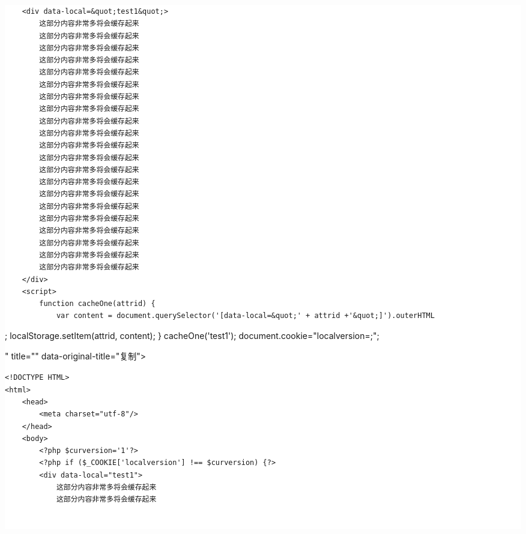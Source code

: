         <div data-local=&quot;test1&quot;>
            这部分内容非常多将会缓存起来
            这部分内容非常多将会缓存起来
            这部分内容非常多将会缓存起来
            这部分内容非常多将会缓存起来
            这部分内容非常多将会缓存起来
            这部分内容非常多将会缓存起来
            这部分内容非常多将会缓存起来
            这部分内容非常多将会缓存起来
            这部分内容非常多将会缓存起来
            这部分内容非常多将会缓存起来
            这部分内容非常多将会缓存起来
            这部分内容非常多将会缓存起来
            这部分内容非常多将会缓存起来
            这部分内容非常多将会缓存起来
            这部分内容非常多将会缓存起来
            这部分内容非常多将会缓存起来
            这部分内容非常多将会缓存起来
            这部分内容非常多将会缓存起来
            这部分内容非常多将会缓存起来
            这部分内容非常多将会缓存起来
            这部分内容非常多将会缓存起来
        </div>
        <script>
            function cacheOne(attrid) {
                var content = document.querySelector('[data-local=&quot;' + attrid +'&quot;]').outerHTML
;
                localStorage.setItem(attrid, content);
            }
            cacheOne('test1');
            document.cookie=&quot;localversion=<?php echo $curversion?>;&quot;;
        </script>
        <?php } else {?>
            <script type=&quot;text/javascript&quot; data-local=&quot;test1&quot;>
                function readOne(attrid) {
                    var content = localStorage.getItem(attrid);
                    document.querySelector('[data-local=&quot;' + attrid + '&quot;]').outerHTML = content
;
                }
                readOne('test1');
            </script>
        <?php }?>
    </body>
</html>
" title="" data-original-title="复制"></span>
      <span type="button" class="saveToNote code-tool" data-toggle="tooltip" data-placement="top" title="" data-original-title="放进笔记"></span>
      </div>
      </div><pre class="hljs xml"><code><span class="hljs-meta">&lt;!DOCTYPE HTML&gt;</span>
<span class="hljs-tag">&lt;<span class="hljs-name">html</span>&gt;</span>
    <span class="hljs-tag">&lt;<span class="hljs-name">head</span>&gt;</span>
        <span class="hljs-tag">&lt;<span class="hljs-name">meta</span> <span class="hljs-attr">charset</span>=<span class="hljs-string">"utf-8"</span>/&gt;</span>
    <span class="hljs-tag">&lt;/<span class="hljs-name">head</span>&gt;</span>
    <span class="hljs-tag">&lt;<span class="hljs-name">body</span>&gt;</span>
        <span class="php"><span class="hljs-meta">&lt;?php</span> $curversion=<span class="hljs-string">'1'</span><span class="hljs-meta">?&gt;</span></span>
        <span class="php"><span class="hljs-meta">&lt;?php</span> <span class="hljs-keyword">if</span> ($_COOKIE[<span class="hljs-string">'localversion'</span>] !== $curversion) {<span class="hljs-meta">?&gt;</span></span> 
        <span class="hljs-tag">&lt;<span class="hljs-name">div</span> <span class="hljs-attr">data-local</span>=<span class="hljs-string">"test1"</span>&gt;</span>
            这部分内容非常多将会缓存起来
            这部分内容非常多将会缓存起来